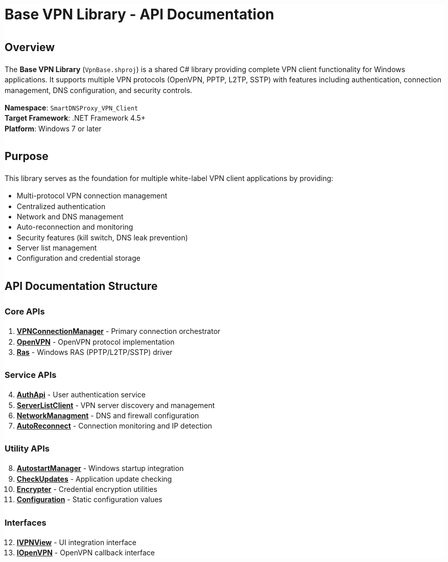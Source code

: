 # Base VPN Library - API Documentation

## Overview

The **Base VPN Library** (`VpnBase.shproj`) is a shared C# library providing complete VPN client functionality for Windows applications. It supports multiple VPN protocols (OpenVPN, PPTP, L2TP, SSTP) with features including authentication, connection management, DNS configuration, and security controls.

**Namespace**: `SmartDNSProxy_VPN_Client`  
**Target Framework**: .NET Framework 4.5+  
**Platform**: Windows 7 or later

## Purpose

This library serves as the foundation for multiple white-label VPN client applications by providing:
- Multi-protocol VPN connection management
- Centralized authentication
- Network and DNS management
- Auto-reconnection and monitoring
- Security features (kill switch, DNS leak prevention)
- Server list management
- Configuration and credential storage

## API Documentation Structure

### Core APIs
1. **[VPNConnectionManager](VPNConnectionManager.md)** - Primary connection orchestrator
2. **[OpenVPN](OpenVPN.md)** - OpenVPN protocol implementation
3. **[Ras](Ras.md)** - Windows RAS (PPTP/L2TP/SSTP) driver

### Service APIs
4. **[AuthApi](AuthApi.md)** - User authentication service
5. **[ServerListClient](ServerListClient.md)** - VPN server discovery and management
6. **[NetworkManagment](NetworkManagment.md)** - DNS and firewall configuration
7. **[AutoReconnect](AutoReconnect.md)** - Connection monitoring and IP detection

### Utility APIs
8. **[AutostartManager](AutostartManager.md)** - Windows startup integration
9. **[CheckUpdates](CheckUpdates.md)** - Application update checking
10. **[Encrypter](Encrypter.md)** - Credential encryption utilities
11. **[Configuration](Configuration.md)** - Static configuration values

### Interfaces
12. **[IVPNView](IVPNView.md)** - UI integration interface
13. **[IOpenVPN](IOpenVPN.md)** - OpenVPN callback interface
